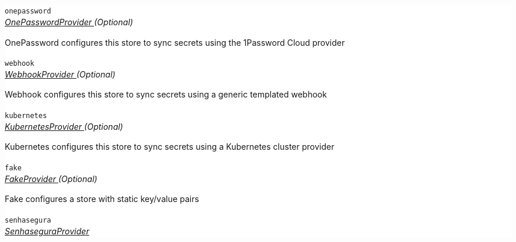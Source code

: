 <tr>
<td>
<code>onepassword</code></br>
<em>
<a href="#external-secrets.io/v1beta1.OnePasswordProvider">
OnePasswordProvider
</a>
</em>
</td>
<td>
<em>(Optional)</em>
<p>OnePassword configures this store to sync secrets using the 1Password Cloud provider</p>
</td>
</tr>
<tr>
<td>
<code>webhook</code></br>
<em>
<a href="#external-secrets.io/v1beta1.WebhookProvider">
WebhookProvider
</a>
</em>
</td>
<td>
<em>(Optional)</em>
<p>Webhook configures this store to sync secrets using a generic templated webhook</p>
</td>
</tr>
<tr>
<td>
<code>kubernetes</code></br>
<em>
<a href="#external-secrets.io/v1beta1.KubernetesProvider">
KubernetesProvider
</a>
</em>
</td>
<td>
<em>(Optional)</em>
<p>Kubernetes configures this store to sync secrets using a Kubernetes cluster provider</p>
</td>
</tr>
<tr>
<td>
<code>fake</code></br>
<em>
<a href="#external-secrets.io/v1beta1.FakeProvider">
FakeProvider
</a>
</em>
</td>
<td>
<em>(Optional)</em>
<p>Fake configures a store with static key/value pairs</p>
</td>
</tr>
<tr>
<td>
<code>senhasegura</code></br>
<em>
<a href="#external-secrets.io/v1beta1.SenhaseguraProvider">
SenhaseguraProvider
</a>
</em>